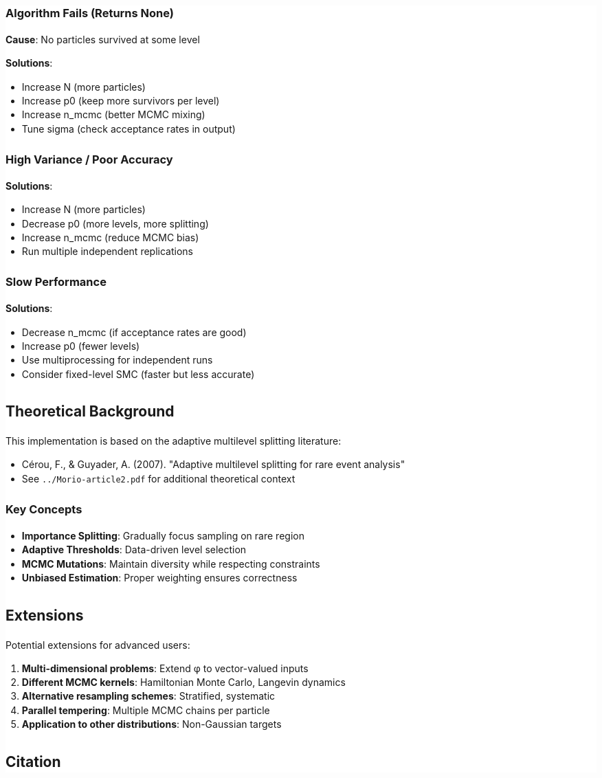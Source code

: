 ### Algorithm Fails (Returns None)

**Cause**: No particles survived at some level

**Solutions**:
- Increase N (more particles)
- Increase p0 (keep more survivors per level)
- Increase n_mcmc (better MCMC mixing)
- Tune sigma (check acceptance rates in output)

### High Variance / Poor Accuracy

**Solutions**:
- Increase N (more particles)
- Decrease p0 (more levels, more splitting)
- Increase n_mcmc (reduce MCMC bias)
- Run multiple independent replications

### Slow Performance

**Solutions**:
- Decrease n_mcmc (if acceptance rates are good)
- Increase p0 (fewer levels)
- Use multiprocessing for independent runs
- Consider fixed-level SMC (faster but less accurate)

## Theoretical Background

This implementation is based on the adaptive multilevel splitting literature:

- Cérou, F., & Guyader, A. (2007). "Adaptive multilevel splitting for rare event analysis"
- See `../Morio-article2.pdf` for additional theoretical context

### Key Concepts

- **Importance Splitting**: Gradually focus sampling on rare region
- **Adaptive Thresholds**: Data-driven level selection
- **MCMC Mutations**: Maintain diversity while respecting constraints
- **Unbiased Estimation**: Proper weighting ensures correctness

## Extensions

Potential extensions for advanced users:

1. **Multi-dimensional problems**: Extend φ to vector-valued inputs
2. **Different MCMC kernels**: Hamiltonian Monte Carlo, Langevin dynamics
3. **Alternative resampling schemes**: Stratified, systematic
4. **Parallel tempering**: Multiple MCMC chains per particle
5. **Application to other distributions**: Non-Gaussian targets

## Citation
